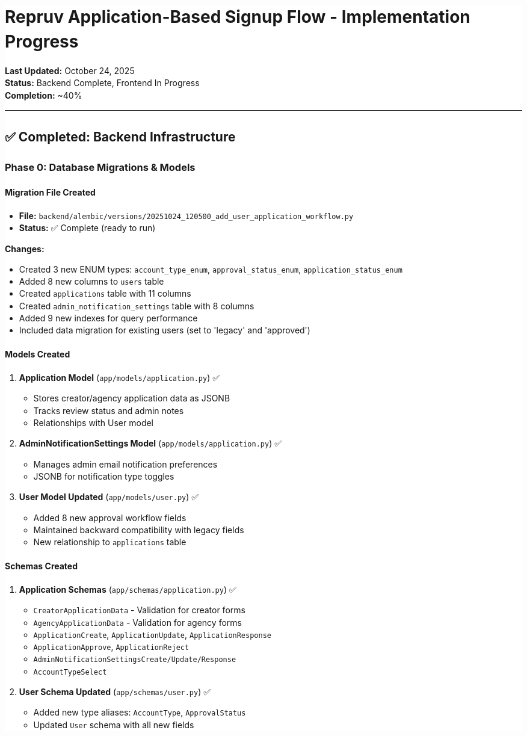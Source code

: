 # Repruv Application-Based Signup Flow - Implementation Progress

**Last Updated:** October 24, 2025  
**Status:** Backend Complete, Frontend In Progress  
**Completion:** ~40%

---

## ✅ Completed: Backend Infrastructure

### Phase 0: Database Migrations & Models

#### Migration File Created
- **File:** `backend/alembic/versions/20251024_120500_add_user_application_workflow.py`
- **Status:** ✅ Complete (ready to run)

**Changes:**
- Created 3 new ENUM types: `account_type_enum`, `approval_status_enum`, `application_status_enum`
- Added 8 new columns to `users` table
- Created `applications` table with 11 columns
- Created `admin_notification_settings` table with 8 columns
- Added 9 new indexes for query performance
- Included data migration for existing users (set to 'legacy' and 'approved')

#### Models Created
1. **Application Model** (`app/models/application.py`) ✅
   - Stores creator/agency application data as JSONB
   - Tracks review status and admin notes
   - Relationships with User model

2. **AdminNotificationSettings Model** (`app/models/application.py`) ✅
   - Manages admin email notification preferences
   - JSONB for notification type toggles

3. **User Model Updated** (`app/models/user.py`) ✅
   - Added 8 new approval workflow fields
   - Maintained backward compatibility with legacy fields
   - New relationship to `applications` table

#### Schemas Created
1. **Application Schemas** (`app/schemas/application.py`) ✅
   - `CreatorApplicationData` - Validation for creator forms
   - `AgencyApplicationData` - Validation for agency forms
   - `ApplicationCreate`, `ApplicationUpdate`, `ApplicationResponse`
   - `ApplicationApprove`, `ApplicationReject`
   - `AdminNotificationSettingsCreate/Update/Response`
   - `AccountTypeSelect`

2. **User Schema Updated** (`app/schemas/user.py`) ✅
   - Added new type aliases: `AccountType`, `ApprovalStatus`
   - Updated `User` schema with all new fields
